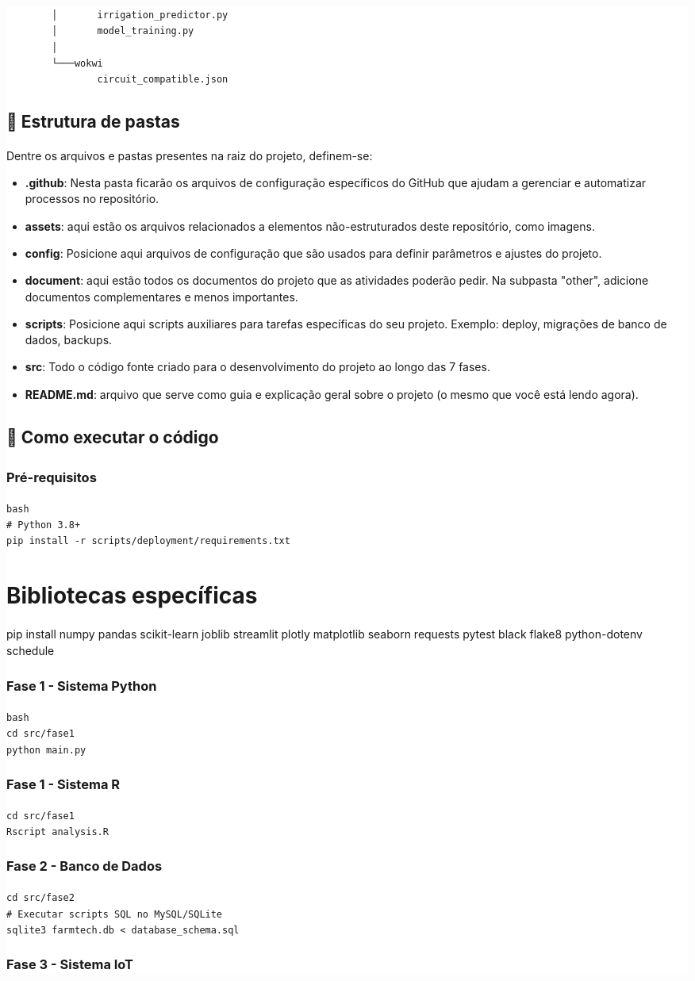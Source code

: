 ```
        │       irrigation_predictor.py
        │       model_training.py
        │
        └───wokwi
                circuit_compatible.json
```
## 📁 Estrutura de pastas

Dentre os arquivos e pastas presentes na raiz do projeto, definem-se:

- <b>.github</b>: Nesta pasta ficarão os arquivos de configuração específicos do GitHub que ajudam a gerenciar e automatizar processos no repositório.

- <b>assets</b>: aqui estão os arquivos relacionados a elementos não-estruturados deste repositório, como imagens.

- <b>config</b>: Posicione aqui arquivos de configuração que são usados para definir parâmetros e ajustes do projeto.

- <b>document</b>: aqui estão todos os documentos do projeto que as atividades poderão pedir. Na subpasta "other", adicione documentos complementares e menos importantes.

- <b>scripts</b>: Posicione aqui scripts auxiliares para tarefas específicas do seu projeto. Exemplo: deploy, migrações de banco de dados, backups.

- <b>src</b>: Todo o código fonte criado para o desenvolvimento do projeto ao longo das 7 fases.

- <b>README.md</b>: arquivo que serve como guia e explicação geral sobre o projeto (o mesmo que você está lendo agora).

## 🔧 Como executar o código

### **Pré-requisitos**
```
bash
# Python 3.8+
pip install -r scripts/deployment/requirements.txt
```
# Bibliotecas específicas
pip install numpy pandas scikit-learn joblib streamlit plotly matplotlib seaborn requests pytest black flake8 python-dotenv schedule

### Fase 1 - Sistema Python
```
bash
cd src/fase1
python main.py
```
### Fase 1 - Sistema R
```
cd src/fase1
Rscript analysis.R
```
### Fase 2 - Banco de Dados
```
cd src/fase2
# Executar scripts SQL no MySQL/SQLite
sqlite3 farmtech.db < database_schema.sql
```
### Fase 3 - Sistema IoT
